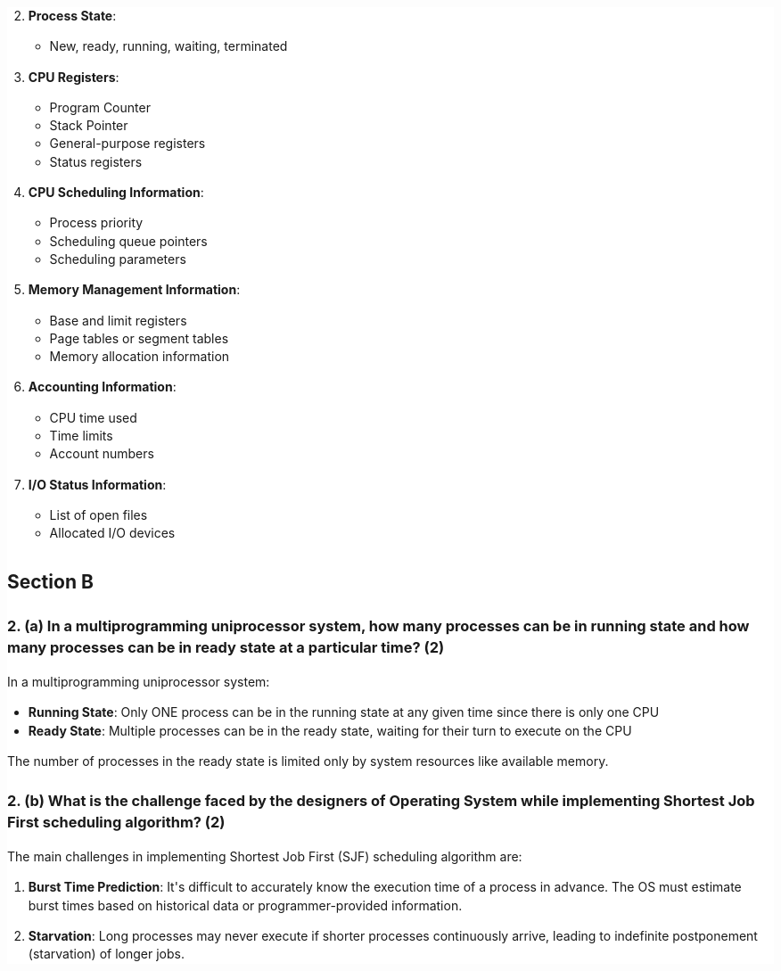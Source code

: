 2. **Process State**:
   - New, ready, running, waiting, terminated

3. **CPU Registers**:
   - Program Counter
   - Stack Pointer
   - General-purpose registers
   - Status registers

4. **CPU Scheduling Information**:
   - Process priority
   - Scheduling queue pointers
   - Scheduling parameters

5. **Memory Management Information**:
   - Base and limit registers
   - Page tables or segment tables
   - Memory allocation information

6. **Accounting Information**:
   - CPU time used
   - Time limits
   - Account numbers

7. **I/O Status Information**:
   - List of open files
   - Allocated I/O devices

## Section B

### 2. (a) In a multiprogramming uniprocessor system, how many processes can be in running state and how many processes can be in ready state at a particular time? (2)
In a multiprogramming uniprocessor system:
- **Running State**: Only ONE process can be in the running state at any given time since there is only one CPU
- **Ready State**: Multiple processes can be in the ready state, waiting for their turn to execute on the CPU

The number of processes in the ready state is limited only by system resources like available memory.

### 2. (b) What is the challenge faced by the designers of Operating System while implementing Shortest Job First scheduling algorithm? (2)
The main challenges in implementing Shortest Job First (SJF) scheduling algorithm are:

1. **Burst Time Prediction**: It's difficult to accurately know the execution time of a process in advance. The OS must estimate burst times based on historical data or programmer-provided information.

2. **Starvation**: Long processes may never execute if shorter processes continuously arrive, leading to indefinite postponement (starvation) of longer jobs.
